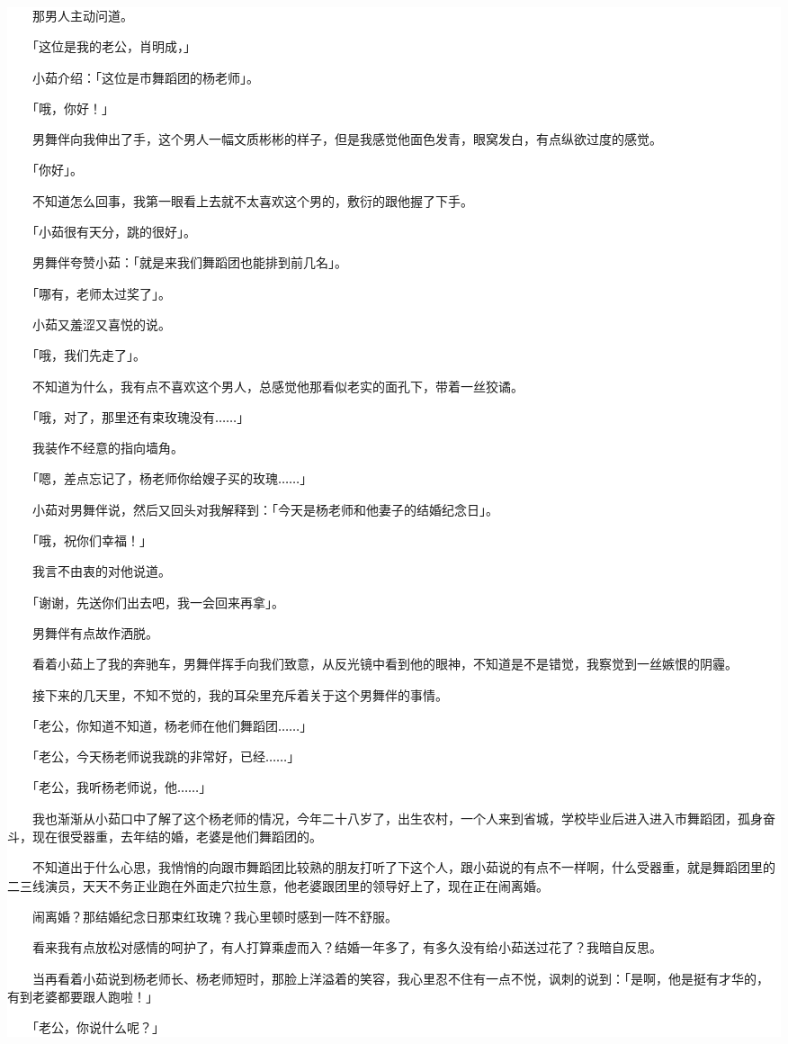 　　那男人主动问道。

　　「这位是我的老公，肖明成，」

　　小茹介绍：「这位是市舞蹈团的杨老师」。

　　「哦，你好！」

　　男舞伴向我伸出了手，这个男人一幅文质彬彬的样子，但是我感觉他面色发青，眼窝发白，有点纵欲过度的感觉。

　　「你好」。

　　不知道怎么回事，我第一眼看上去就不太喜欢这个男的，敷衍的跟他握了下手。

　　「小茹很有天分，跳的很好」。

　　男舞伴夸赞小茹：「就是来我们舞蹈团也能排到前几名」。

　　「哪有，老师太过奖了」。

　　小茹又羞涩又喜悦的说。

　　「哦，我们先走了」。

　　不知道为什么，我有点不喜欢这个男人，总感觉他那看似老实的面孔下，带着一丝狡谲。

　　「哦，对了，那里还有束玫瑰没有……」

　　我装作不经意的指向墙角。

　　「嗯，差点忘记了，杨老师你给嫂子买的玫瑰……」

　　小茹对男舞伴说，然后又回头对我解释到：「今天是杨老师和他妻子的结婚纪念日」。

　　「哦，祝你们幸福！」

　　我言不由衷的对他说道。

　　「谢谢，先送你们出去吧，我一会回来再拿」。

　　男舞伴有点故作洒脱。

　　看着小茹上了我的奔驰车，男舞伴挥手向我们致意，从反光镜中看到他的眼神，不知道是不是错觉，我察觉到一丝嫉恨的阴霾。

　　接下来的几天里，不知不觉的，我的耳朵里充斥着关于这个男舞伴的事情。

　　「老公，你知道不知道，杨老师在他们舞蹈团……」

　　「老公，今天杨老师说我跳的非常好，已经……」

　　「老公，我听杨老师说，他……」

　　我也渐渐从小茹口中了解了这个杨老师的情况，今年二十八岁了，出生农村，一个人来到省城，学校毕业后进入进入市舞蹈团，孤身奋斗，现在很受器重，去年结的婚，老婆是他们舞蹈团的。

　　不知道出于什么心思，我悄悄的向跟市舞蹈团比较熟的朋友打听了下这个人，跟小茹说的有点不一样啊，什么受器重，就是舞蹈团里的二三线演员，天天不务正业跑在外面走穴拉生意，他老婆跟团里的领导好上了，现在正在闹离婚。

　　闹离婚？那结婚纪念日那束红玫瑰？我心里顿时感到一阵不舒服。

　　看来我有点放松对感情的呵护了，有人打算乘虚而入？结婚一年多了，有多久没有给小茹送过花了？我暗自反思。

　　当再看着小茹说到杨老师长、杨老师短时，那脸上洋溢着的笑容，我心里忍不住有一点不悦，讽刺的说到：「是啊，他是挺有才华的，有到老婆都要跟人跑啦！」

　　「老公，你说什么呢？」
